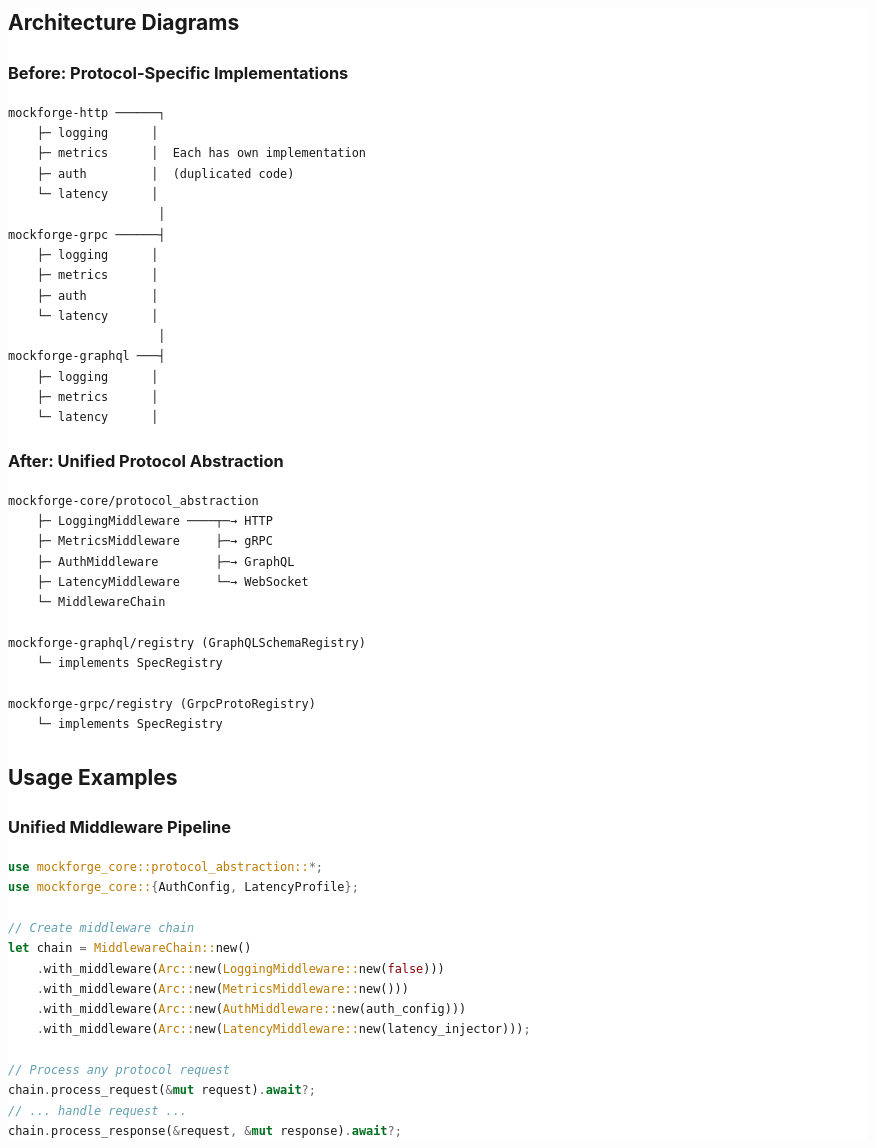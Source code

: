 ## Architecture Diagrams

### Before: Protocol-Specific Implementations
```
mockforge-http ──────┐
    ├─ logging      │
    ├─ metrics      │  Each has own implementation
    ├─ auth         │  (duplicated code)
    └─ latency      │
                     │
mockforge-grpc ──────┤
    ├─ logging      │
    ├─ metrics      │
    ├─ auth         │
    └─ latency      │
                     │
mockforge-graphql ───┤
    ├─ logging      │
    ├─ metrics      │
    └─ latency      │
```

### After: Unified Protocol Abstraction
```
mockforge-core/protocol_abstraction
    ├─ LoggingMiddleware ────┬─→ HTTP
    ├─ MetricsMiddleware     ├─→ gRPC
    ├─ AuthMiddleware        ├─→ GraphQL
    ├─ LatencyMiddleware     └─→ WebSocket
    └─ MiddlewareChain

mockforge-graphql/registry (GraphQLSchemaRegistry)
    └─ implements SpecRegistry

mockforge-grpc/registry (GrpcProtoRegistry)
    └─ implements SpecRegistry
```

## Usage Examples

### Unified Middleware Pipeline

```rust
use mockforge_core::protocol_abstraction::*;
use mockforge_core::{AuthConfig, LatencyProfile};

// Create middleware chain
let chain = MiddlewareChain::new()
    .with_middleware(Arc::new(LoggingMiddleware::new(false)))
    .with_middleware(Arc::new(MetricsMiddleware::new()))
    .with_middleware(Arc::new(AuthMiddleware::new(auth_config)))
    .with_middleware(Arc::new(LatencyMiddleware::new(latency_injector)));

// Process any protocol request
chain.process_request(&mut request).await?;
// ... handle request ...
chain.process_response(&request, &mut response).await?;
```
